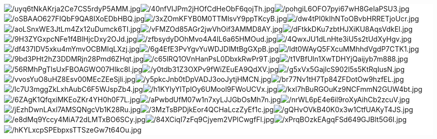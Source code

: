 <img src="https://image.tmdb.org/t/p/original/uyq6tNkAKrja2Ce7CS5rdyP5AMM.jpg" alt="/uyq6tNkAKrja2Ce7CS5rdyP5AMM.jpg" title="/uyq6tNkAKrja2Ce7CS5rdyP5AMM.jpg"><img src="https://image.tmdb.org/t/p/original/40nfVIJPm2jHOfCdHeObF6qojTh.jpg" alt="/40nfVIJPm2jHOfCdHeObF6qojTh.jpg" title="/40nfVIJPm2jHOfCdHeObF6qojTh.jpg"><img src="https://image.tmdb.org/t/p/original/pohgiL6OFO7pyi67wH8GeIaPSU3.jpg" alt="/pohgiL6OFO7pyi67wH8GeIaPSU3.jpg" title="/pohgiL6OFO7pyi67wH8GeIaPSU3.jpg"><img src="https://image.tmdb.org/t/p/original/oSBAAO627FIQbF9QA8IXoEDbHBQ.jpg" alt="/oSBAAO627FIQbF9QA8IXoEDbHBQ.jpg" title="/oSBAAO627FIQbF9QA8IXoEDbHBQ.jpg"><img src="https://image.tmdb.org/t/p/original/3xZOmKFYB0M0TTMlsvY9ppTKcyB.jpg" alt="/3xZOmKFYB0M0TTMlsvY9ppTKcyB.jpg" title="/3xZOmKFYB0M0TTMlsvY9ppTKcyB.jpg"><img src="https://image.tmdb.org/t/p/original/dw4tPI0kIhNToOBvbHRRETjoUcr.jpg" alt="/dw4tPI0kIhNToOBvbHRRETjoUcr.jpg" title="/dw4tPI0kIhNToOBvbHRRETjoUcr.jpg"><img src="https://image.tmdb.org/t/p/original/aoLSnxWE3JtLm4Zx12uDumck6TI.jpg" alt="/aoLSnxWE3JtLm4Zx12uDumck6TI.jpg" title="/aoLSnxWE3JtLm4Zx12uDumck6TI.jpg"><img src="https://image.tmdb.org/t/p/original/vFMZOd85AGr2jwVhOif3AMMD8AY.jpg" alt="/vFMZOd85AGr2jwVhOif3AMMD8AY.jpg" title="/vFMZOd85AGr2jwVhOif3AMMD8AY.jpg"><img src="https://image.tmdb.org/t/p/original/dFtkkDKu7zbtHJXiKU8AqsVdkEl.jpg" alt="/dFtkkDKu7zbtHJXiKU8AqsVdkEl.jpg" title="/dFtkkDKu7zbtHJXiKU8AqsVdkEl.jpg"><img src="https://image.tmdb.org/t/p/original/9H3ZYGxpcNFe1f4BlHjcDxy2OJd.jpg" alt="/9H3ZYGxpcNFe1f4BlHjcDxy2OJd.jpg" title="/9H3ZYGxpcNFe1f4BlHjcDxy2OJd.jpg"><img src="https://image.tmdb.org/t/p/original/zfbsydyDOhMvo4A4IL6a65HMOud.jpg" alt="/zfbsydyDOhMvo4A4IL6a65HMOud.jpg" title="/zfbsydyDOhMvo4A4IL6a65HMOud.jpg"><img src="https://image.tmdb.org/t/p/original/4QwxJU1dLnHte3iU5s2tUdXyHgv.jpg" alt="/4QwxJU1dLnHte3iU5s2tUdXyHgv.jpg" title="/4QwxJU1dLnHte3iU5s2tUdXyHgv.jpg"><img src="https://image.tmdb.org/t/p/original/df437IDV5xku4mYmvOCBMIqLXzj.jpg" alt="/df437IDV5xku4mYmvOCBMIqLXzj.jpg" title="/df437IDV5xku4mYmvOCBMIqLXzj.jpg"><img src="https://image.tmdb.org/t/p/original/6g4EfE3PvYgvYuWDJDlMtBgGXpB.jpg" alt="/6g4EfE3PvYgvYuWDJDlMtBgGXpB.jpg" title="/6g4EfE3PvYgvYuWDJDlMtBgGXpB.jpg"><img src="https://image.tmdb.org/t/p/original/ldt0WAyQ5FXcuMMhhdVgdP7CTK1.jpg" alt="/ldt0WAyQ5FXcuMMhhdVgdP7CTK1.jpg" title="/ldt0WAyQ5FXcuMMhhdVgdP7CTK1.jpg"><img src="https://image.tmdb.org/t/p/original/9bd3PHt2hZ3DDMRjn28Pmd6ZHqt.jpg" alt="/9bd3PHt2hZ3DDMRjn28Pmd6ZHqt.jpg" title="/9bd3PHt2hZ3DDMRjn28Pmd6ZHqt.jpg"><img src="https://image.tmdb.org/t/p/original/c65lRQ1OVnHanPsL0DbxkRwPr9T.jpg" alt="/c65lRQ1OVnHanPsL0DbxkRwPr9T.jpg" title="/c65lRQ1OVnHanPsL0DbxkRwPr9T.jpg"><img src="https://image.tmdb.org/t/p/original/t1VBfUln1XwTDHYjQaijyb7m888.jpg" alt="/t1VBfUln1XwTDHYjQaijyb7m888.jpg" title="/t1VBfUln1XwTDHYjQaijyb7m888.jpg"><img src="https://image.tmdb.org/t/p/original/56RMhPgTlsUxFBOAGWO07HIkc8I.jpg" alt="/56RMhPgTlsUxFBOAGWO07HIkc8I.jpg" title="/56RMhPgTlsUxFBOAGWO07HIkc8I.jpg"><img src="https://image.tmdb.org/t/p/original/y0tdb31Z3OXPv9fWiZEuEA9QdXV.jpg" alt="/y0tdb31Z3OXPv9fWiZEuEA9QdXV.jpg" title="/y0tdb31Z3OXPv9fWiZEuEA9QdXV.jpg"><img src="https://image.tmdb.org/t/p/original/g5xVx5GajlcS902l5s5KtRqIusN.jpg" alt="/g5xVx5GajlcS902l5s5KtRqIusN.jpg" title="/g5xVx5GajlcS902l5s5KtRqIusN.jpg"><img src="https://image.tmdb.org/t/p/original/vvosYuO8uHZ8Esv00MEcZEeSjli.jpg" alt="/vvosYuO8uHZ8Esv00MEcZEeSjli.jpg" title="/vvosYuO8uHZ8Esv00MEcZEeSjli.jpg"><img src="https://image.tmdb.org/t/p/original/y5pkcJnb0tDpVADJ3ooJytjHMCN.jpg" alt="/y5pkcJnb0tDpVADJ3ooJytjHMCN.jpg" title="/y5pkcJnb0tDpVADJ3ooJytjHMCN.jpg"><img src="https://image.tmdb.org/t/p/original/br77Nv1tH7Tp84ZFDotOw9hzfEL.jpg" alt="/br77Nv1tH7Tp84ZFDotOw9hzfEL.jpg" title="/br77Nv1tH7Tp84ZFDotOw9hzfEL.jpg"><img src="https://image.tmdb.org/t/p/original/lc7U3mggZkLxhAubC6F5WJspZb4.jpg" alt="/lc7U3mggZkLxhAubC6F5WJspZb4.jpg" title="/lc7U3mggZkLxhAubC6F5WJspZb4.jpg"><img src="https://image.tmdb.org/t/p/original/h1KYlyYITplOy6UMool9FWoUCVx.jpg" alt="/h1KYlyYITplOy6UMool9FWoUCVx.jpg" title="/h1KYlyYITplOy6UMool9FWoUCVx.jpg"><img src="https://image.tmdb.org/t/p/original/kxl7hBuRGOuKz9NCFmmN2GUW4bt.jpg" alt="/kxl7hBuRGOuKz9NCFmmN2GUW4bt.jpg" title="/kxl7hBuRGOuKz9NCFmmN2GUW4bt.jpg"><img src="https://image.tmdb.org/t/p/original/6ZAgK1QfqxiMKEoZKr4YH0h0F7L.jpg" alt="/6ZAgK1QfqxiMKEoZKr4YH0h0F7L.jpg" title="/6ZAgK1QfqxiMKEoZKr4YH0h0F7L.jpg"><img src="https://image.tmdb.org/t/p/original/aPwbdUfM07w1n7xyLJJGbOsMh7n.jpg" alt="/aPwbdUfM07w1n7xyLJJGbOsMh7n.jpg" title="/aPwbdUfM07w1n7xyLJJGbOsMh7n.jpg"><img src="https://image.tmdb.org/t/p/original/nrWL6pE4e6il9roXyAihCb2zcuV.jpg" alt="/nrWL6pE4e6il9roXyAihCb2zcuV.jpg" title="/nrWL6pE4e6il9roXyAihCb2zcuV.jpg"><img src="https://image.tmdb.org/t/p/original/jEzhDwnLAxl7AMSQNgcVb1K28Ru.jpg" alt="/jEzhDwnLAxl7AMSQNgcVb1K28Ru.jpg" title="/jEzhDwnLAxl7AMSQNgcVb1K28Ru.jpg"><img src="https://image.tmdb.org/t/p/original/3MzTsBPDjkEor4QCHaLczZyEf1c.jpg" alt="/3MzTsBPDjkEor4QCHaLczZyEf1c.jpg" title="/3MzTsBPDjkEor4QCHaLczZyEf1c.jpg"><img src="https://image.tmdb.org/t/p/original/gQHvOVkB40K0x3w1CtfUAKyT4JS.jpg" alt="/gQHvOVkB40K0x3w1CtfUAKyT4JS.jpg" title="/gQHvOVkB40K0x3w1CtfUAKyT4JS.jpg"><img src="https://image.tmdb.org/t/p/original/e8dMq9Yccy4MiA72dLMTxBO6SCy.jpg" alt="/e8dMq9Yccy4MiA72dLMTxBO6SCy.jpg" title="/e8dMq9Yccy4MiA72dLMTxBO6SCy.jpg"><img src="https://image.tmdb.org/t/p/original/84XCiqI7zFq9Cjyem2VPlCwgfFl.jpg" alt="/84XCiqI7zFq9Cjyem2VPlCwgfFl.jpg" title="/84XCiqI7zFq9Cjyem2VPlCwgfFl.jpg"><img src="https://image.tmdb.org/t/p/original/xPrqBOzkEAgqFSd649GJBlt5G6I.jpg" alt="/xPrqBOzkEAgqFSd649GJBlt5G6I.jpg" title="/xPrqBOzkEAgqFSd649GJBlt5G6I.jpg"><img src="https://image.tmdb.org/t/p/original/hKYLxcpSPEbpxsTTSzeGw7t64Ou.jpg" alt="/hKYLxcpSPEbpxsTTSzeGw7t64Ou.jpg" title="/hKYLxcpSPEbpxsTTSzeGw7t64Ou.jpg">